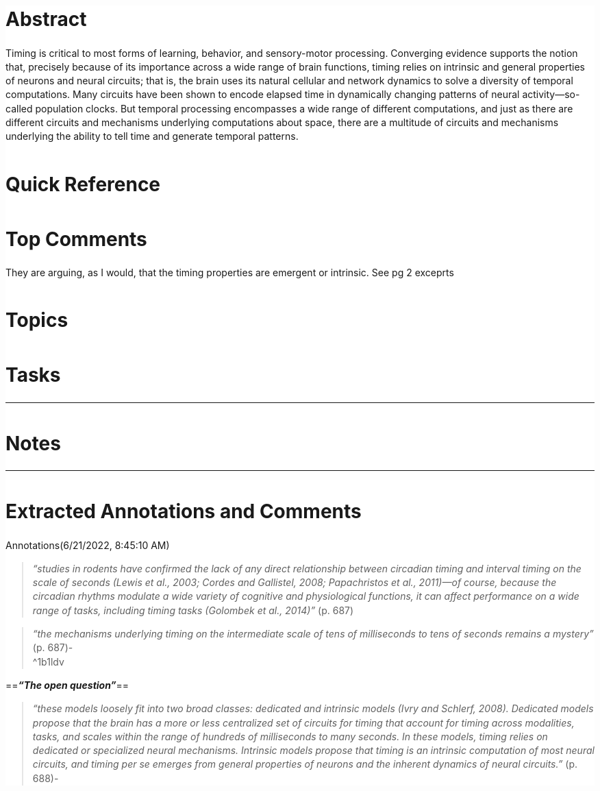 # Abstract
Timing is critical to most forms of learning, behavior, and sensory-motor processing. Converging evidence supports the notion that, precisely because of its importance across a wide range of brain functions, timing relies on intrinsic and general properties of neurons and neural circuits; that is, the brain uses its natural cellular and network dynamics to solve a diversity of temporal computations. Many circuits have been shown to encode elapsed time in dynamically changing patterns of neural activity—so-called population clocks. But temporal processing encompasses a wide range of different computations, and just as there are different circuits and mechanisms underlying computations about space, there are a multitude of circuits and mechanisms underlying the ability to tell time and generate temporal patterns.

# Quick Reference


# Top Comments
They are arguing, as I would, that the timing properties are emergent or intrinsic. See pg 2 exceprts

# Topics


# Tasks


----
# Notes


----
# Extracted Annotations and Comments

Annotations(6/21/2022, 8:45:10 AM)

> *“studies in rodents have confirmed the lack of any direct relationship between circadian timing and interval timing on the scale of seconds (Lewis et al., 2003; Cordes and Gallistel, 2008; Papachristos et al., 2011)—of course, because the circadian rhythms modulate a wide variety of cognitive and physiological functions, it can affect performance on a wide range of tasks, including timing tasks (Golombek et al., 2014)”* (p. 687)

> *“the mechanisms underlying timing on the intermediate scale of tens of milliseconds to tens of seconds remains a mystery”* (p. 687)-  
^1b1ldv

==***“The open question”***==

> *“these models loosely fit into two broad classes: dedicated and intrinsic models (Ivry and Schlerf, 2008). Dedicated models propose that the brain has a more or less centralized set of circuits for timing that account for timing across modalities, tasks, and scales within the range of hundreds of milliseconds to many seconds. In these models, timing relies on dedicated or specialized neural mechanisms. Intrinsic models propose that timing is an intrinsic computation of most neural circuits, and timing per se emerges from general properties of neurons and the inherent dynamics of neural circuits.”* (p. 688)-  
